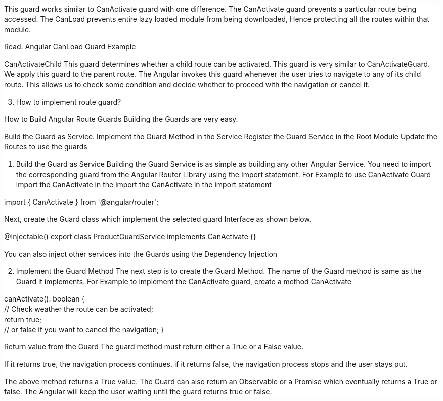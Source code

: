 This guard works similar to CanActivate guard with one difference. The CanActivate guard prevents a particular route being accessed. The CanLoad prevents entire lazy loaded module from being downloaded, Hence protecting all the routes within that module.

Read: Angular CanLoad Guard Example

CanActivateChild
This guard determines whether a child route can be activated. This guard is very similar to CanActivateGuard. We apply this guard to the parent route. The Angular invokes this guard whenever the user tries to navigate to any of its child route. This allows us to check some condition and decide whether to proceed with the navigation or cancel it.

3. How to implement route guard?

How to Build Angular Route Guards
Building the Guards are very easy.

Build the Guard as Service.
Implement the Guard Method in the Service
Register the Guard Service in the Root Module
Update the Routes to use the guards
1. Build the Guard as Service
Building the Guard Service is as simple as building any other Angular Service. You need to import the corresponding guard from the Angular Router Library using the Import statement. For Example to use CanActivate Guard import the CanActivate in the import  the CanActivate in the import statement


 
import { CanActivate } from '@angular/router';
 
Next, create the Guard class which implement the selected guard Interface as shown below.


 
@Injectable()
export class ProductGuardService implements CanActivate {}
 
You can also inject other services into the Guards using the Dependency Injection

2. Implement the Guard Method
The next step is to create the Guard Method. The name of the Guard method is same as the Guard it implements. For Example to implement the CanActivate guard, create a method CanActivate


 
canActivate(): boolean {    
    // Check weather the route can be activated;    
    return true;     
    // or false if you want to cancel the navigation; 
}
 
Return value from the Guard
The guard method must return either a True or a False value.

If it returns true, the navigation process continues. if it returns false, the navigation process stops and the user stays put.

The above method returns a True value. The Guard can also return an Observable or a Promise which eventually returns a True or false. The Angular will keep the user waiting until the guard returns true or false.
